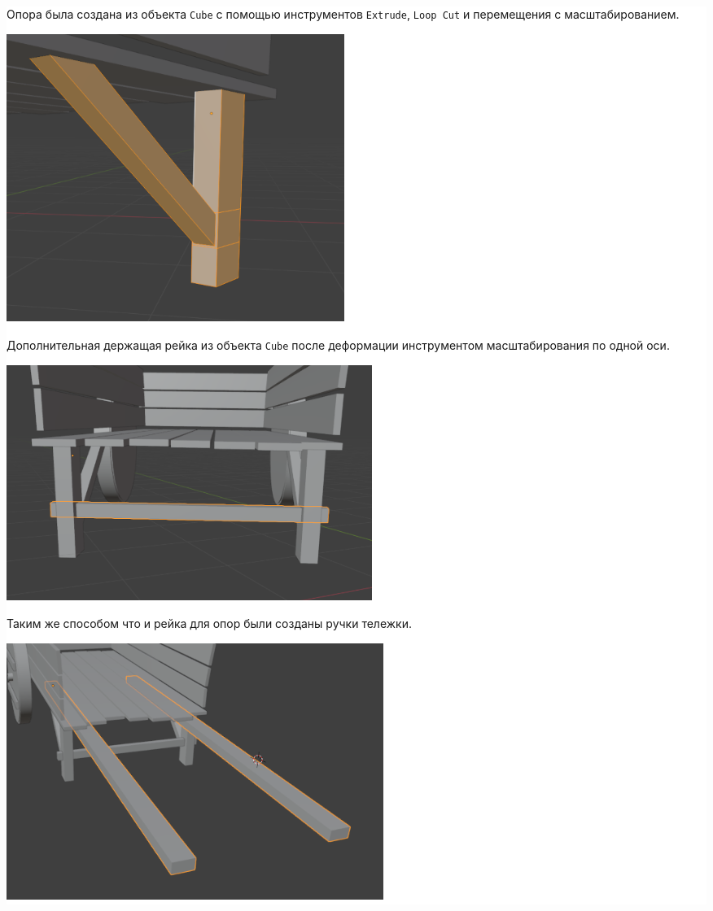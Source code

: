 Опора была создана из объекта `Cube` с помощью инструментов `Extrude`, `Loop Cut` и перемещения с масштабированием.

![Опора тележки](report_images/image-27.png)

Дополнительная держащая рейка из объекта `Cube` после деформации инструментом масштабирования по одной оси.

![Рейка между опорами тележки](report_images/image-28.png)

Таким же способом что и рейка для опор были созданы ручки тележки.

![Ручки тележки](report_images/image-29.png)
